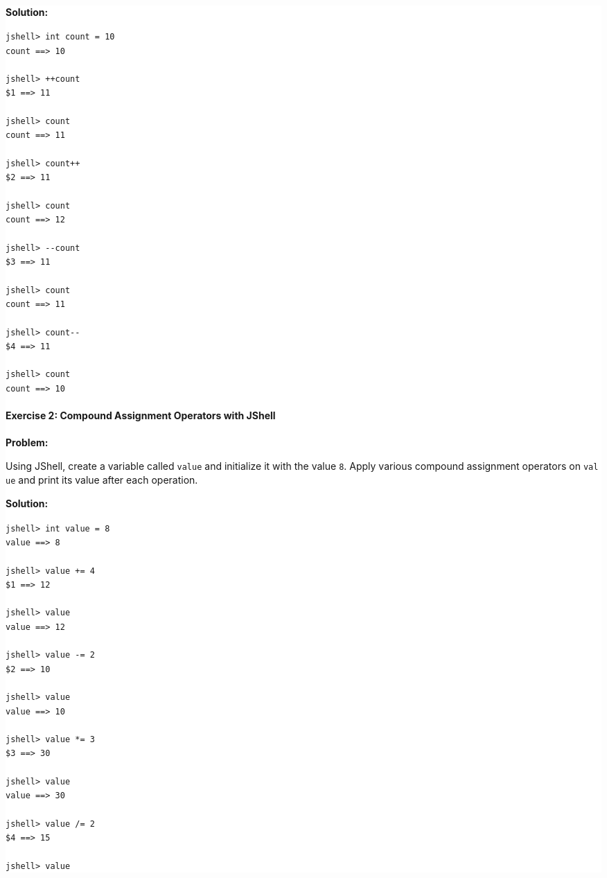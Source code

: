 **Solution:**

```
jshell> int count = 10
count ==> 10

jshell> ++count
$1 ==> 11

jshell> count
count ==> 11

jshell> count++
$2 ==> 11

jshell> count
count ==> 12

jshell> --count
$3 ==> 11

jshell> count
count ==> 11

jshell> count--
$4 ==> 11

jshell> count
count ==> 10
```

#### Exercise 2: Compound Assignment Operators with JShell

**Problem:**

Using JShell, create a variable called `value` and initialize it with the value `8`. Apply various compound assignment operators on `value` and print its value after each operation.

**Solution:**

```
jshell> int value = 8
value ==> 8

jshell> value += 4
$1 ==> 12

jshell> value
value ==> 12

jshell> value -= 2
$2 ==> 10

jshell> value
value ==> 10

jshell> value *= 3
$3 ==> 30

jshell> value
value ==> 30

jshell> value /= 2
$4 ==> 15

jshell> value
```